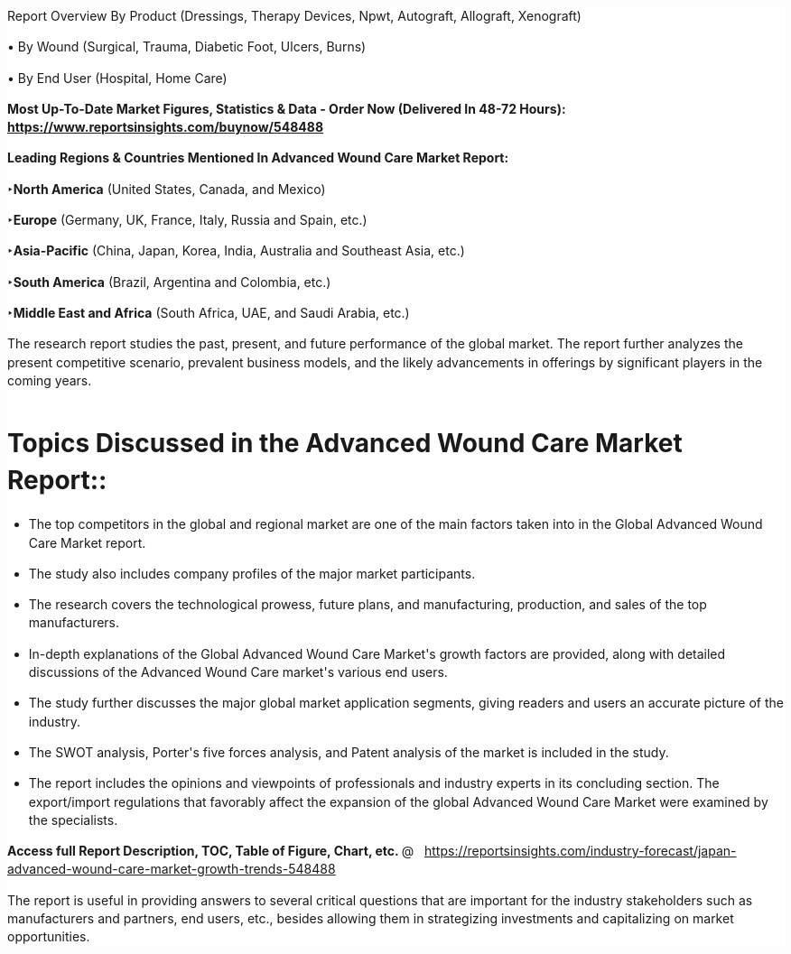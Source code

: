 Report Overview
By Product (Dressings, Therapy Devices, Npwt, Autograft, Allograft, Xenograft)

• By Wound (Surgical, Trauma, Diabetic Foot, Ulcers, Burns)

• By End User (Hospital, Home Care)

<strong>Most Up-To-Date Market Figures, Statistics & Data - Order Now (Delivered In 48-72 Hours): <a href=https://www.reportsinsights.com/buynow/548488>https://www.reportsinsights.com/buynow/548488</a></strong>

<strong>Leading Regions &amp; Countries Mentioned In Advanced Wound Care Market Report:</strong>

<strong>‣North America</strong> (United States, Canada, and Mexico)

<strong>‣Europe</strong> (Germany, UK, France, Italy, Russia and Spain, etc.)

<strong>‣Asia-Pacific</strong> (China, Japan, Korea, India, Australia and Southeast Asia, etc.)

<strong>‣South America</strong> (Brazil, Argentina and Colombia, etc.)

<strong>‣Middle East and Africa</strong> (South Africa, UAE, and Saudi Arabia, etc.)

The research report studies the past, present, and future performance of the global market. The report further analyzes the present competitive scenario, prevalent business models, and the likely advancements in offerings by significant players in the coming years.

# <strong>Topics Discussed in the Advanced Wound Care Market Report::</strong>

- The top competitors in the global and regional market are one of the main factors taken into in the Global Advanced Wound Care Market report.

- The study also includes company profiles of the major market participants.

- The research covers the technological prowess, future plans, and manufacturing, production, and sales of the top manufacturers.

- In-depth explanations of the Global Advanced Wound Care Market's growth factors are provided, along with detailed discussions of the Advanced Wound Care market's various end users.

- The study further discusses the major global market application segments, giving readers and users an accurate picture of the industry.

- The SWOT analysis, Porter's five forces analysis, and Patent analysis of the market is included in the study.

- The report includes the opinions and viewpoints of professionals and industry experts in its concluding section. The export/import regulations that favorably affect the expansion of the global Advanced Wound Care Market were examined by the specialists.

<strong>Access full Report Description, TOC, Table of Figure, Chart, etc. </strong>@   <a href=https://reportsinsights.com/industry-forecast/japan-advanced-wound-care-market-growth-trends-548488>https://reportsinsights.com/industry-forecast/japan-advanced-wound-care-market-growth-trends-548488</a>

The report is useful in providing answers to several critical questions that are important for the industry stakeholders such as manufacturers and partners, end users, etc., besides allowing them in strategizing investments and capitalizing on market opportunities.
